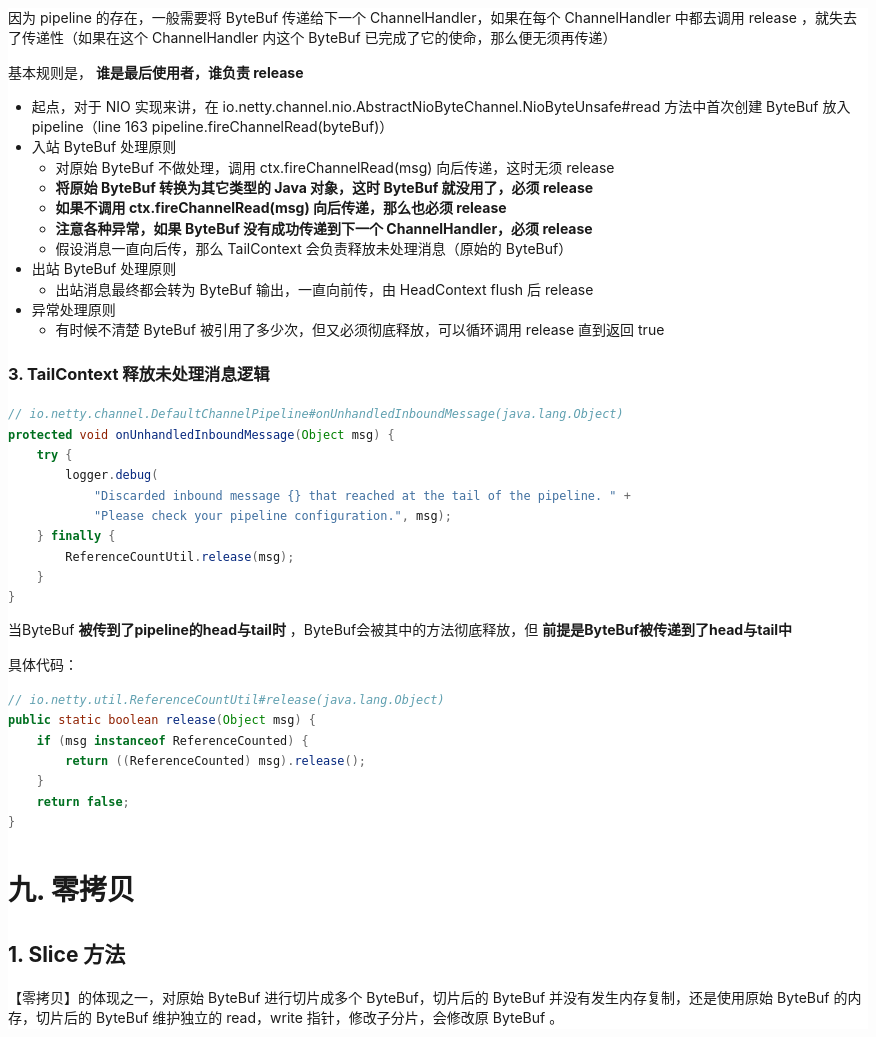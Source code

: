 因为 pipeline 的存在，一般需要将 ByteBuf 传递给下一个 ChannelHandler，如果在每个 ChannelHandler 中都去调用 release ，就失去了传递性（如果在这个 ChannelHandler 内这个 ByteBuf 已完成了它的使命，那么便无须再传递）

基本规则是， **谁是最后使用者，谁负责 release**

- 起点，对于 NIO 实现来讲，在 io.netty.channel.nio.AbstractNioByteChannel.NioByteUnsafe#read 方法中首次创建 ByteBuf 放入 pipeline（line 163 pipeline.fireChannelRead(byteBuf)）
- 入站 ByteBuf 处理原则
  - 对原始 ByteBuf 不做处理，调用 ctx.fireChannelRead(msg) 向后传递，这时无须 release
  - **将原始 ByteBuf 转换为其它类型的 Java 对象，这时 ByteBuf 就没用了，必须 release**
  - **如果不调用 ctx.fireChannelRead(msg) 向后传递，那么也必须 release**
  - **注意各种异常，如果 ByteBuf 没有成功传递到下一个 ChannelHandler，必须 release**
  - 假设消息一直向后传，那么 TailContext 会负责释放未处理消息（原始的 ByteBuf）
- 出站 ByteBuf 处理原则
  - 出站消息最终都会转为 ByteBuf 输出，一直向前传，由 HeadContext flush 后 release
- 异常处理原则
  - 有时候不清楚 ByteBuf 被引用了多少次，但又必须彻底释放，可以循环调用 release 直到返回 true

### 3. **TailContext 释放未处理消息逻辑**

```java
// io.netty.channel.DefaultChannelPipeline#onUnhandledInboundMessage(java.lang.Object)
protected void onUnhandledInboundMessage(Object msg) {
    try {
        logger.debug(
            "Discarded inbound message {} that reached at the tail of the pipeline. " +
            "Please check your pipeline configuration.", msg);
    } finally {
        ReferenceCountUtil.release(msg);
    }
}
```

当ByteBuf **被传到了pipeline的head与tail时** ，ByteBuf会被其中的方法彻底释放，但 **前提是ByteBuf被传递到了head与tail中**

具体代码：

```java
// io.netty.util.ReferenceCountUtil#release(java.lang.Object)
public static boolean release(Object msg) {
    if (msg instanceof ReferenceCounted) {
        return ((ReferenceCounted) msg).release();
    }
    return false;
}
```

# 九. 零拷贝

## 1. Slice 方法

【零拷贝】的体现之一，对原始 ByteBuf 进行切片成多个 ByteBuf，切片后的 ByteBuf 并没有发生内存复制，还是使用原始 ByteBuf 的内存，切片后的 ByteBuf 维护独立的 read，write 指针，修改子分片，会修改原 ByteBuf 。
